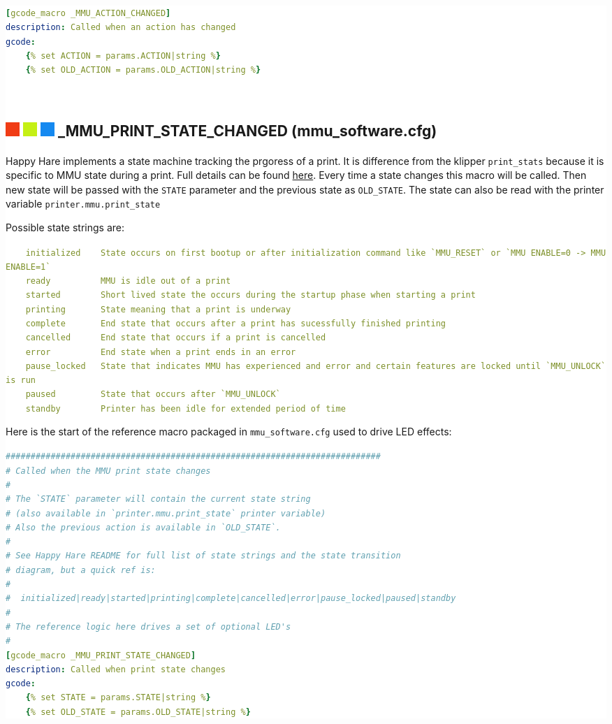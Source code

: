 ```yml
[gcode_macro _MMU_ACTION_CHANGED]
description: Called when an action has changed
gcode:
    {% set ACTION = params.ACTION|string %}
    {% set OLD_ACTION = params.OLD_ACTION|string %}
```

<br>

## ![#f03c15](/doc/resources/f03c15.png) ![#c5f015](/doc/resources/c5f015.png) ![#1589F0](/doc/resources/1589F0.png) _MMU_PRINT_STATE_CHANGED (mmu_software.cfg)
Happy Hare implements a state machine tracking the prgoress of a print. It is difference from the klipper `print_stats` because it is specific to MMU state during a print. Full details can be found [here](/https://github.com/moggieuk/Happy-Hare/tree/development?tab=readme-ov-file#13-job-state-transistions-and-print-startend-handlingdoc/TODO).  Every time a state changes this macro will be called. Then new state will be passed with the `STATE` parameter and the previous state as `OLD_STATE`. The state can also be read with the printer variable `printer.mmu.print_state`

Possible state strings are:

```yml
    initialized    State occurs on first bootup or after initialization command like `MMU_RESET` or `MMU ENABLE=0 -> MMU ENABLE=1`
    ready          MMU is idle out of a print
    started        Short lived state the occurs during the startup phase when starting a print
    printing       State meaning that a print is underway
    complete       End state that occurs after a print has sucessfully finished printing
    cancelled      End state that occurs if a print is cancelled
    error          End state when a print ends in an error
    pause_locked   State that indicates MMU has experienced and error and certain features are locked until `MMU_UNLOCK` is run
    paused         State that occurs after `MMU_UNLOCK`
    standby        Printer has been idle for extended period of time
```

Here is the start of the reference macro packaged in `mmu_software.cfg` used to drive LED effects:

```yml
###########################################################################
# Called when the MMU print state changes
#
# The `STATE` parameter will contain the current state string
# (also available in `printer.mmu.print_state` printer variable)
# Also the previous action is available in `OLD_STATE`.
#
# See Happy Hare README for full list of state strings and the state transition
# diagram, but a quick ref is:
#
#  initialized|ready|started|printing|complete|cancelled|error|pause_locked|paused|standby
#
# The reference logic here drives a set of optional LED's
#
[gcode_macro _MMU_PRINT_STATE_CHANGED]
description: Called when print state changes
gcode:
    {% set STATE = params.STATE|string %}
    {% set OLD_STATE = params.OLD_STATE|string %}
```
